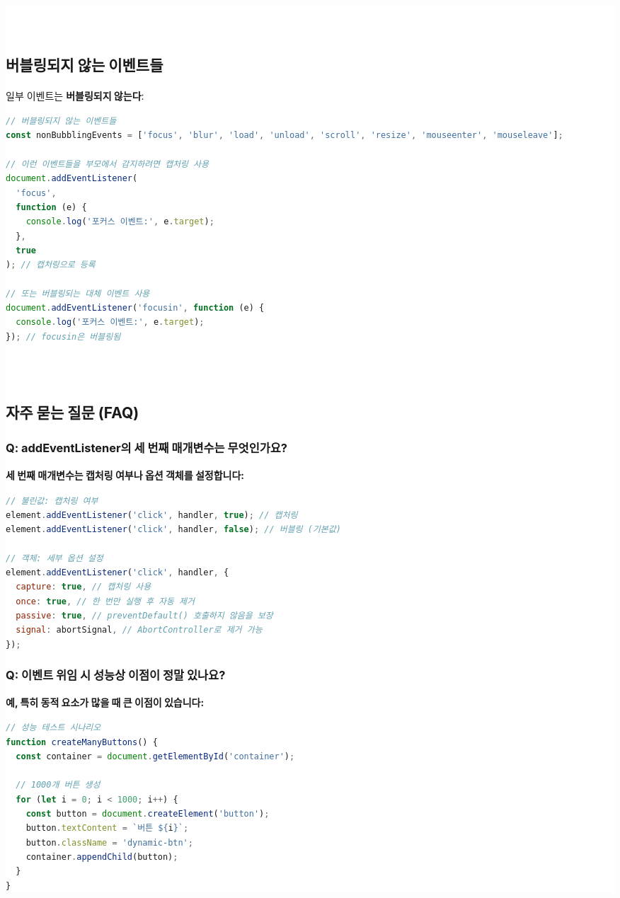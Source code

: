<br></br>

## 버블링되지 않는 이벤트들

일부 이벤트는 **버블링되지 않는다**:

```javascript
// 버블링되지 않는 이벤트들
const nonBubblingEvents = ['focus', 'blur', 'load', 'unload', 'scroll', 'resize', 'mouseenter', 'mouseleave'];

// 이런 이벤트들을 부모에서 감지하려면 캡처링 사용
document.addEventListener(
  'focus',
  function (e) {
    console.log('포커스 이벤트:', e.target);
  },
  true
); // 캡처링으로 등록

// 또는 버블링되는 대체 이벤트 사용
document.addEventListener('focusin', function (e) {
  console.log('포커스 이벤트:', e.target);
}); // focusin은 버블링됨
```

<br></br>

## 자주 묻는 질문 (FAQ)

### Q: addEventListener의 세 번째 매개변수는 무엇인가요?

**세 번째 매개변수는 캡처링 여부나 옵션 객체를 설정합니다:**

```javascript
// 불린값: 캡처링 여부
element.addEventListener('click', handler, true); // 캡처링
element.addEventListener('click', handler, false); // 버블링 (기본값)

// 객체: 세부 옵션 설정
element.addEventListener('click', handler, {
  capture: true, // 캡처링 사용
  once: true, // 한 번만 실행 후 자동 제거
  passive: true, // preventDefault() 호출하지 않음을 보장
  signal: abortSignal, // AbortController로 제거 가능
});
```

### Q: 이벤트 위임 시 성능상 이점이 정말 있나요?

**예, 특히 동적 요소가 많을 때 큰 이점이 있습니다:**

```javascript
// 성능 테스트 시나리오
function createManyButtons() {
  const container = document.getElementById('container');

  // 1000개 버튼 생성
  for (let i = 0; i < 1000; i++) {
    const button = document.createElement('button');
    button.textContent = `버튼 ${i}`;
    button.className = 'dynamic-btn';
    container.appendChild(button);
  }
}

```